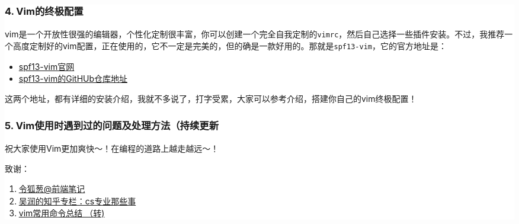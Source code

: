 ### 4. Vim的终极配置

vim是一个开放性很强的编辑器，个性化定制很丰富，你可以创建一个完全自我定制的`vimrc`，然后自己选择一些插件安装。不过，我推荐一个高度定制好的vim配置，正在使用的，它不一定是完美的，但的确是一款好用的。那就是`spf13-vim`，它的官方地址是：
* [spf13-vim官网](http://vim.spf13.com/)
* [spf13-vim的GitHUb仓库地址](https://github.com/spf13/spf13-vim)

这两个地址，都有详细的安装介绍，我就不多说了，打字受累，大家可以参考介绍，搭建你自己的vim终极配置！
 
### 5. Vim使用时遇到过的问题及处理方法（持续更新







祝大家使用Vim更加爽快～！在编程的道路上越走越远～！

致谢：
1. [令狐葱@前端笔记](https://linghucong.js.org/2016/04/15/2016-04-15-hexo-github-pages-blog/)
2. [吴润的知乎专栏：cs专业那些事](https://zhuanlan.zhihu.com/p/26625249)
3. [vim常用命令总结 （转)](https://www.cnblogs.com/yangjig/p/6014198.html)
